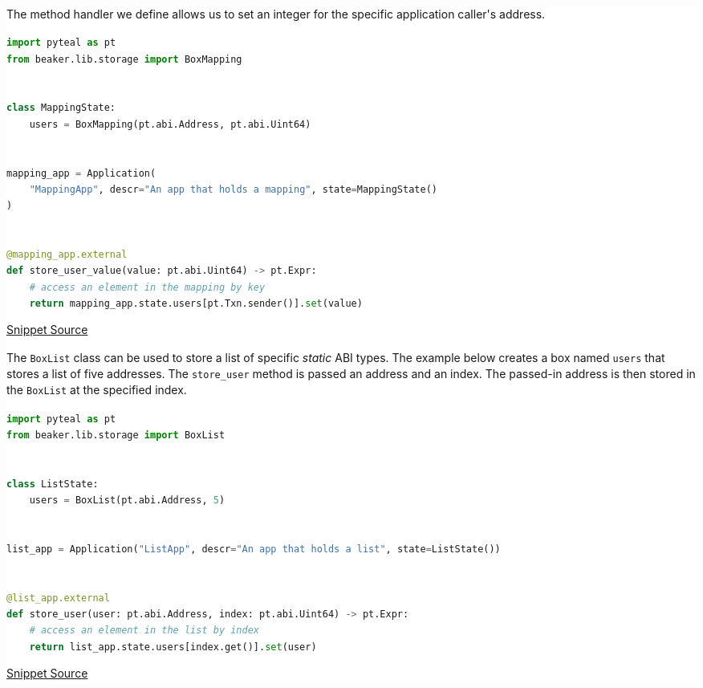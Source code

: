 The method handler we define allows us to set an integer for the specific application caller's address. 



```python
import pyteal as pt
from beaker.lib.storage import BoxMapping


class MappingState:
    users = BoxMapping(pt.abi.Address, pt.abi.Uint64)


mapping_app = Application(
    "MappingApp", descr="An app that holds a mapping", state=MappingState()
)


@mapping_app.external
def store_user_value(value: pt.abi.Uint64) -> pt.Expr:
    # access an element in the mapping by key
    return mapping_app.state.users[pt.Txn.sender()].set(value)


```
[Snippet Source](https://github.com/algorand-devrel/beaker/blob/examples/examples/docs_app/app_state.py#L65-L84)


The `BoxList` class can be used to store a list of specific _static_ ABI types. The example below creates a box named `users` that stores a list of five addresses. The `store_user` method is passed an address and an index. The passed-in address is then stored in the `BoxList` at the specified index.


```python
import pyteal as pt
from beaker.lib.storage import BoxList


class ListState:
    users = BoxList(pt.abi.Address, 5)


list_app = Application("ListApp", descr="An app that holds a list", state=ListState())


@list_app.external
def store_user(user: pt.abi.Address, index: pt.abi.Uint64) -> pt.Expr:
    # access an element in the list by index
    return list_app.state.users[index.get()].set(user)


```
[Snippet Source](https://github.com/algorand-devrel/beaker/blob/examples/examples/docs_app/app_state.py#L88-L105)
